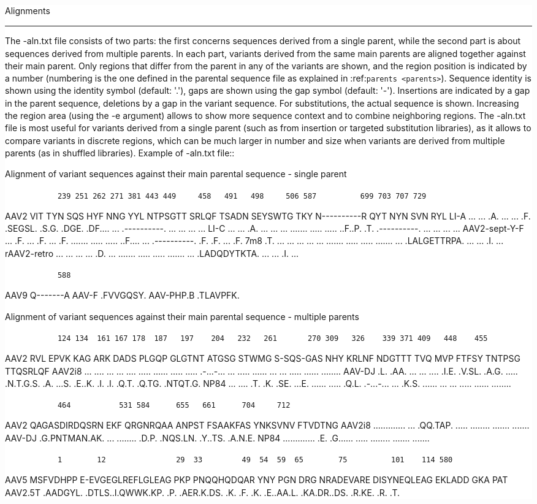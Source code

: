 Alignments
**********
The -aln.txt file consists of two parts: the first concerns sequences derived from a single parent, while the second part is about sequences derived from multiple parents. In each part, variants derived from the same main parents are aligned together against their main parent. Only regions that differ from the parent in any of the variants are shown, and the region position is indicated by a number (numbering is the one defined in the parental sequence file as explained in :ref:`parents <parents>`). Sequence identity is shown using the identity symbol (default: '.'), gaps are shown using the gap symbol (default: '-'). Insertions are indicated by a gap in the parent sequence, deletions by a gap in the variant sequence. For substitutions, the actual sequence is shown. Increasing the region area (using the -e argument) allows to show more sequence context and to combine neighboring regions. The -aln.txt file is most useful for variants derived from a single parent (such as from insertion or targeted substitution libraries), as it allows to compare variants in discrete regions, which can be much larger in number and size when variants are derived from multiple parents (as in shuffled libraries).
Example of -aln.txt file::

  Alignment of variant sequences against their main parental sequence - single parent

                239 251 262 271 381 443 449     458   491   498     506 587          699 703 707 729
  AAV2          VIT TYN SQS HYF NNG YYL NTPSGTT SRLQF TSADN SEYSWTG TKY N----------R QYT NYN SVN RYL
  LI-A          ... ... .A. ... ... .F. .SEGSL. .S.G. .DGE. .DF.... ... .----------. ... ... ... ...
  LI-C          ... ... .A. ... ... ... ....... ..... ..... ..F..P. .T. .----------. ... ... ... ...
  AAV2-sept-Y-F ... .F. ... .F. ... .F. ....... ..... ..... ..F.... ... .----------. .F. .F. ... .F.
  7m8           .T. ... ... ... ... ... ....... ..... ..... ....... ... .LALGETTRPA. ... ... .I. ...
  rAAV2-retro   ... ... ... ... .D. ... ....... ..... ..... ....... ... .LADQDYTKTA. ... ... .I. ...


                588
  AAV9          Q-------A
  AAV-F         .FVVGQSY.
  AAV-PHP.B     .TLAVPFK.



  Alignment of variant sequences against their main parental sequence - multiple parents


                124 134  161 167 178  187   197    204   232   261       270 309   326    339 371 409   448    455
  AAV2          RVL EPVK KAG ARK DADS PLGQP GLGTNT ATGSG STWMG S-SQS-GAS NHY KRLNF NDGTTT TVQ MVP FTFSY TNTPSG TTQSRLQF
  AAV2i8        ... .... ... ... .... ..... ...... ..... ..... .-...-... ... ..... ...... ... ... ..... ...... ........
  AAV-DJ        .L. .AA. ... ... .... .I.E. .V.SL. .A.G. ..... .N.T.G.S. .A. ...S. .E..K. .I. .I. .Q.T. .Q.TG. .NTQT.G.
  NP84          ... .... .T. .K. .SE. ...E. ...... ..... .Q.L. .-...-... ... .K.S. ...... ... ... ..... ...... ........

                464           531 584      655   661      704     712
  AAV2          QAGASDIRDQSRN EKF QRGNRQAA ANPST FSAAKFAS YNKSVNV FTVDTNG
  AAV2i8        ............. ... .QQ.TAP. ..... ........ ....... .......
  AAV-DJ        .G.PNTMAN.AK. ... ........ .D.P. .NQS.LN. .Y..TS. .A.N.E.
  NP84          ............. .E. .G...... ..... ........ ....... .......


                1        12                29  33         49  54  59  65        75          101    114 580
  AAV5          MSFVDHPP E-EVGEGLREFLGLEAG PKP PNQQHQDQAR YNY PGN DRG NRADEVARE DISYNEQLEAG EKLADD GKA PAT
  AAV2.5T       .AADGYL. .DTLS..I.QWWK.KP. .P. .AER.K.DS. .K. .F. .K. .E..AA.L. .KA.DR..DS. .R.KE. .R. .T.
